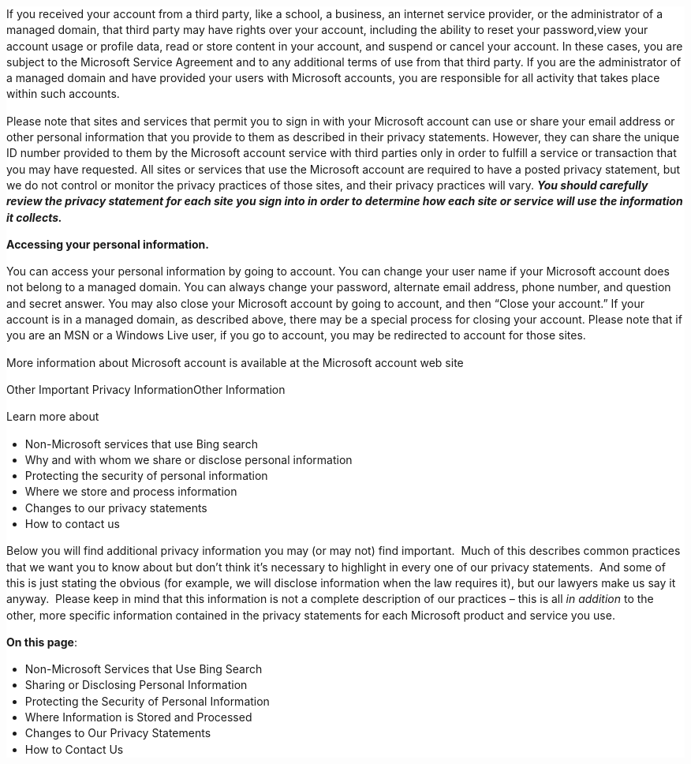 If you received your account from a third party, like a school, a business, an internet service provider, or the administrator of a managed domain, that third party may have rights over your account, including the ability to reset your password,view your account usage or profile data, read or store content in your account, and suspend or cancel your account. In these cases, you are subject to the Microsoft Service Agreement and to any additional terms of use from that third party. If you are the administrator of a managed domain and have provided your users with Microsoft accounts, you are responsible for all activity that takes place within such accounts.

Please note that sites and services that permit you to sign in with your Microsoft account can use or share your email address or other personal information that you provide to them as described in their privacy statements. However, they can share the unique ID number provided to them by the Microsoft account service with third parties only in order to fulfill a service or transaction that you may have requested. All sites or services that use the Microsoft account are required to have a posted privacy statement, but we do not control or monitor the privacy practices of those sites, and their privacy practices will vary. **_You should carefully review the privacy statement for each site you sign into in order to determine how each site or service will use the information it collects._**

**Accessing your personal information.**

You can access your personal information by going to account. You can change your user name if your Microsoft account does not belong to a managed domain. You can always change your password, alternate email address, phone number, and question and secret answer. You may also close your Microsoft account by going to account, and then “Close your account.” If your account is in a managed domain, as described above, there may be a special process for closing your account. Please note that if you are an MSN or a Windows Live user, if you go to account, you may be redirected to account for those sites.

More information about Microsoft account is available at the Microsoft account web site

Other Important Privacy InformationOther Information

Learn more about

*   Non-Microsoft services that use Bing search
*   Why and with whom we share or disclose personal information
*   Protecting the security of personal information
*   Where we store and process information
*   Changes to our privacy statements
*   How to contact us

Below you will find additional privacy information you may (or may not) find important.  Much of this describes common practices that we want you to know about but don’t think it’s necessary to highlight in every one of our privacy statements.  And some of this is just stating the obvious (for example, we will disclose information when the law requires it), but our lawyers make us say it anyway.  Please keep in mind that this information is not a complete description of our practices – this is all _in addition_ to the other, more specific information contained in the privacy statements for each Microsoft product and service you use.  

**On this page**:

*   Non-Microsoft Services that Use Bing Search
*   Sharing or Disclosing Personal Information
*   Protecting the Security of Personal Information
*   Where Information is Stored and Processed
*   Changes to Our Privacy Statements
*   How to Contact Us
